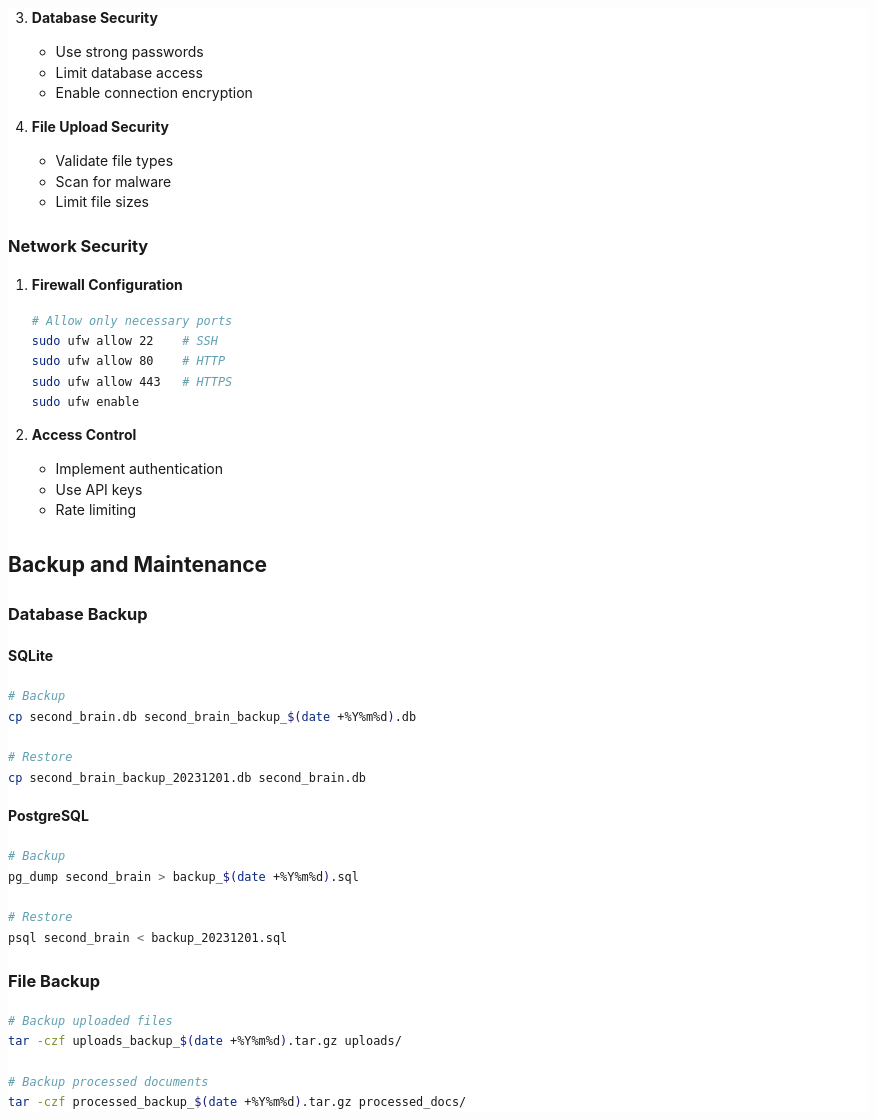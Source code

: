 3. **Database Security**
   - Use strong passwords
   - Limit database access
   - Enable connection encryption

4. **File Upload Security**
   - Validate file types
   - Scan for malware
   - Limit file sizes

### Network Security

1. **Firewall Configuration**
   ```bash
   # Allow only necessary ports
   sudo ufw allow 22    # SSH
   sudo ufw allow 80    # HTTP
   sudo ufw allow 443   # HTTPS
   sudo ufw enable
   ```

2. **Access Control**
   - Implement authentication
   - Use API keys
   - Rate limiting

## Backup and Maintenance

### Database Backup

#### SQLite
```bash
# Backup
cp second_brain.db second_brain_backup_$(date +%Y%m%d).db

# Restore
cp second_brain_backup_20231201.db second_brain.db
```

#### PostgreSQL
```bash
# Backup
pg_dump second_brain > backup_$(date +%Y%m%d).sql

# Restore
psql second_brain < backup_20231201.sql
```

### File Backup
```bash
# Backup uploaded files
tar -czf uploads_backup_$(date +%Y%m%d).tar.gz uploads/

# Backup processed documents
tar -czf processed_backup_$(date +%Y%m%d).tar.gz processed_docs/
```
